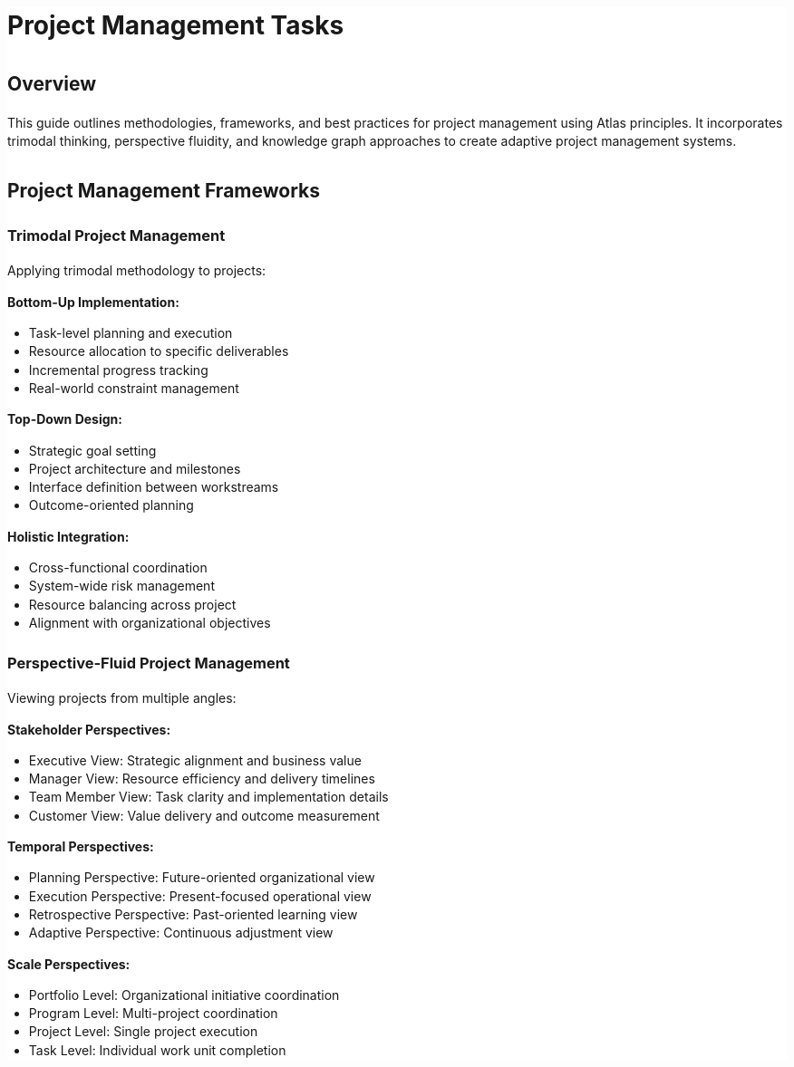 # Project Management Tasks

## Overview

This guide outlines methodologies, frameworks, and best practices for project management using Atlas principles. It incorporates trimodal thinking, perspective fluidity, and knowledge graph approaches to create adaptive project management systems.

## Project Management Frameworks

### Trimodal Project Management

Applying trimodal methodology to projects:

**Bottom-Up Implementation:**
- Task-level planning and execution
- Resource allocation to specific deliverables
- Incremental progress tracking
- Real-world constraint management

**Top-Down Design:**
- Strategic goal setting
- Project architecture and milestones
- Interface definition between workstreams
- Outcome-oriented planning

**Holistic Integration:**
- Cross-functional coordination
- System-wide risk management
- Resource balancing across project
- Alignment with organizational objectives

### Perspective-Fluid Project Management

Viewing projects from multiple angles:

**Stakeholder Perspectives:**
- Executive View: Strategic alignment and business value
- Manager View: Resource efficiency and delivery timelines
- Team Member View: Task clarity and implementation details
- Customer View: Value delivery and outcome measurement

**Temporal Perspectives:**
- Planning Perspective: Future-oriented organizational view
- Execution Perspective: Present-focused operational view
- Retrospective Perspective: Past-oriented learning view
- Adaptive Perspective: Continuous adjustment view

**Scale Perspectives:**
- Portfolio Level: Organizational initiative coordination
- Program Level: Multi-project coordination
- Project Level: Single project execution
- Task Level: Individual work unit completion
